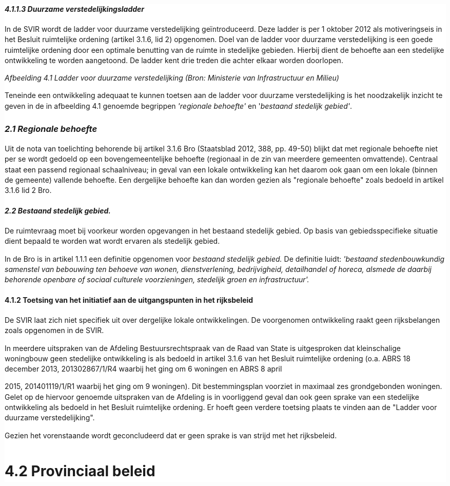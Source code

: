 #### *4.1.1.3 Duurzame verstedelijkingsladder*

In de SVIR wordt de ladder voor duurzame verstedelijking geïntroduceerd. Deze ladder is per 1 oktober 2012 als motiveringseis in het Besluit ruimtelijke ordening (artikel 3.1.6, lid 2) opgenomen. Doel van de ladder voor duurzame verstedelijking is een goede ruimtelijke ordening door een optimale benutting van de ruimte in stedelijke gebieden. Hierbij dient de behoefte aan een stedelijke ontwikkeling te worden aangetoond. De ladder kent drie treden die achter elkaar worden doorlopen.

*Afbeelding 4.1 Ladder voor duurzame verstedelijking (Bron: Ministerie van Infrastructuur en Milieu)*

Teneinde een ontwikkeling adequaat te kunnen toetsen aan de ladder voor duurzame verstedelijking is het noodzakelijk inzicht te geven in de in afbeelding 4.1 genoemde begrippen *'regionale behoefte'* en '*bestaand stedelijk gebied'*.

### *2.1 Regionale behoefte*

Uit de nota van toelichting behorende bij artikel 3.1.6 Bro (Staatsblad 2012, 388, pp. 49-50) blijkt dat met regionale behoefte niet per se wordt gedoeld op een bovengemeentelijke behoefte (regionaal in de zin van meerdere gemeenten omvattende). Centraal staat een passend regionaal schaalniveau; in geval van een lokale ontwikkeling kan het daarom ook gaan om een lokale (binnen de gemeente) vallende behoefte. Een dergelijke behoefte kan dan worden gezien als "regionale behoefte" zoals bedoeld in artikel 3.1.6 lid 2 Bro.

#### *2.2 Bestaand stedelijk gebied.*

De ruimtevraag moet bij voorkeur worden opgevangen in het bestaand stedelijk gebied. Op basis van gebiedsspecifieke situatie dient bepaald te worden wat wordt ervaren als stedelijk gebied.

In de Bro is in artikel 1.1.1 een definitie opgenomen voor *bestaand stedelijk gebied.* De definitie luidt: *'bestaand stedenbouwkundig samenstel van bebouwing ten behoeve van wonen, dienstverlening, bedrijvigheid, detailhandel of horeca, alsmede de daarbij behorende openbare of sociaal culturele voorzieningen, stedelijk groen en infrastructuur'.*

#### **4.1.2 Toetsing van het initiatief aan de uitgangspunten in het rijksbeleid**

De SVIR laat zich niet specifiek uit over dergelijke lokale ontwikkelingen. De voorgenomen ontwikkeling raakt geen rijksbelangen zoals opgenomen in de SVIR.

In meerdere uitspraken van de Afdeling Bestuursrechtspraak van de Raad van State is uitgesproken dat kleinschalige woningbouw geen stedelijke ontwikkeling is als bedoeld in artikel 3.1.6 van het Besluit ruimtelijke ordening (o.a. ABRS 18 december 2013, 201302867/1/R4 waarbij het ging om 6 woningen en ABRS 8 april

2015, 201401119/1/R1 waarbij het ging om 9 woningen). Dit bestemmingsplan voorziet in maximaal zes grondgebonden woningen. Gelet op de hiervoor genoemde uitspraken van de Afdeling is in voorliggend geval dan ook geen sprake van een stedelijke ontwikkeling als bedoeld in het Besluit ruimtelijke ordening. Er hoeft geen verdere toetsing plaats te vinden aan de "Ladder voor duurzame verstedelijking".

<span id="page-13-0"></span>Gezien het vorenstaande wordt geconcludeerd dat er geen sprake is van strijd met het rijksbeleid.

# **4.2 Provinciaal beleid**
